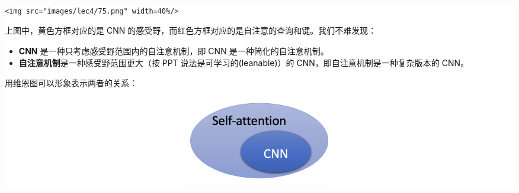     <img src="images/lec4/75.png" width=40%/>
</div>

上图中，黄色方框对应的是 CNN 的感受野，而红色方框对应的是自注意的查询和键。我们不难发现：

- **CNN** 是一种只考虑感受野范围内的自注意机制，即 CNN 是一种简化的自注意机制。
- **自注意机制**是一种感受野范围更大（按 PPT 说法是可学习的(leanable)）的 CNN，即自注意机制是一种复杂版本的 CNN。

用维恩图可以形象表示两者的关系：

<div style="text-align: center">
    <img src="images/lec4/76.png" width=30%/>